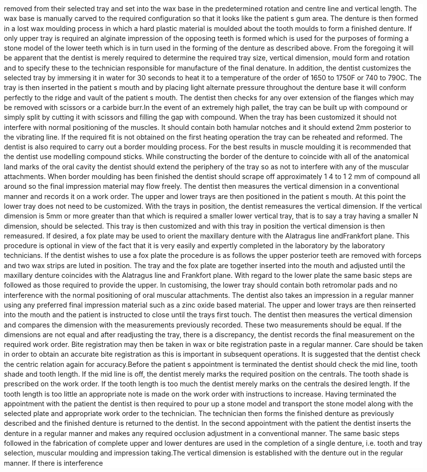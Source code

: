 removed from their selected tray and set into the wax base in the predetermined rotation and centre line and vertical length. The wax base is manually carved to the required configuration so that it looks like the patient s gum area. The denture is then formed in a lost wax moulding process in which a hard plastic material is moulded about the tooth moulds to form a finished denture. If only upper tray is required an alginate impression of the opposing teeth is formed which is used for the purposes of forming a stone model of the lower teeth which is in turn used in the forming of the denture as described above. From the foregoing it will be apparent that the dentist is merely required to determine the required tray size, vertical dimension, mould form and rotation and to specify these to the technician responsible for manufacture of the final denature. In addition, the dentist customizes the selected tray by immersing it in water for 30 seconds to heat it to a temperature of the order of 1650 to 1750F or 740 to 790C. The tray is then inserted in the patient s mouth and by placing light alternate pressure throughout the denture base it will conform perfectly to the ridge and vault of the patient s mouth. The dentist then checks for any over extension of the flanges which may be removed with scissors or a carbide burr.In the event of an extremely high pallet, the tray can be built up with compound or simply split by cutting it with scissors and filling the gap with compound. When the tray has been customized it should not interfere with normal positioning of the muscles. It should contain both hamular notches and it should extend 2mm posterior to the vibrating line. If the required fit is not obtained on the first heating operation the tray can be reheated and reformed. The dentist is also required to carry out a border moulding process. For the best results in muscle moulding it is recommended that the dentist use modelling compound sticks. While constructing the border of the denture to coincide with all of the anatomical land marks of the oral cavity the dentist should extend the periphery of the tray so as not to interfere with any of the muscular attachments. When border moulding has been finished the dentist should scrape off approximately 1 4 to 1 2 mm of compound all around so the final impression material may flow freely. The dentist then measures the vertical dimension in a conventional manner and records it on a work order. The upper and lower trays are then positioned in the patient s mouth. At this point the lower tray does not need to be customized. With the trays in position, the dentist remeasures the vertical dimension. If the vertical dimension is 5mm or more greater than that which is required a smaller lower vertical tray, that is to say a tray having a smaller N dimension, should be selected. This tray is then customized and with this tray in position the vertical dimension is then remeasured. If desired, a fox plate may be used to orient the maxillary denture with the Alatragus line andFrankfort plane. This procedure is optional in view of the fact that it is very easily and expertly completed in the laboratory by the laboratory technicians. If the dentist wishes to use a fox plate the procedure is as follows the upper posterior teeth are removed with forceps and two wax strips are luted in position. The tray and the fox plate are together inserted into the mouth and adjusted until the maxillary denture coincides with the Alatragus line and Frankfort plane. With regard to the lower plate the same basic steps are followed as those required to provide the upper. In customising, the lower tray should contain both retromolar pads and no interference with the normal positioning of oral muscular attachments. The dentist also takes an impression in a regular manner using any preferred final impression material such as a zinc oxide based material. The upper and lower trays are then reinserted into the mouth and the patient is instructed to close until the trays first touch. The dentist then measures the vertical dimension and compares the dimension with the measurements previously recorded. These two measurements should be equal. If the dimensions are not equal and after readjusting the tray, there is a discrepancy, the dentist records the final measurement on the required work order. Bite registration may then be taken in wax or bite registration paste in a regular manner. Care should be taken in order to obtain an accurate bite registration as this is important in subsequent operations. It is suggested that the dentist check the centric relation again for accuracy.Before the patient s appointment is terminated the dentist should check the mid line, tooth shade and tooth length. If the mid line is off, the dentist merely marks the required position on the centrals. The tooth shade is prescribed on the work order. If the tooth length is too much the dentist merely marks on the centrals the desired length. If the tooth length is too little an appropriate note is made on the work order with instructions to increase. Having terminated the appointment with the patient the dentist is then required to pour up a stone model and transport the stone model along with the selected plate and appropriate work order to the technician. The technician then forms the finished denture as previously described and the finished denture is returned to the dentist. In the second appointment with the patient the dentist inserts the denture in a regular manner and makes any required occlusion adjustment in a conventional manner. The same basic steps followed in the fabrication of complete upper and lower dentures are used in the completion of a single denture, i.e. tooth and tray selection, muscular moulding and impression taking.The vertical dimension is established with the denture out in the regular manner. If there is interference